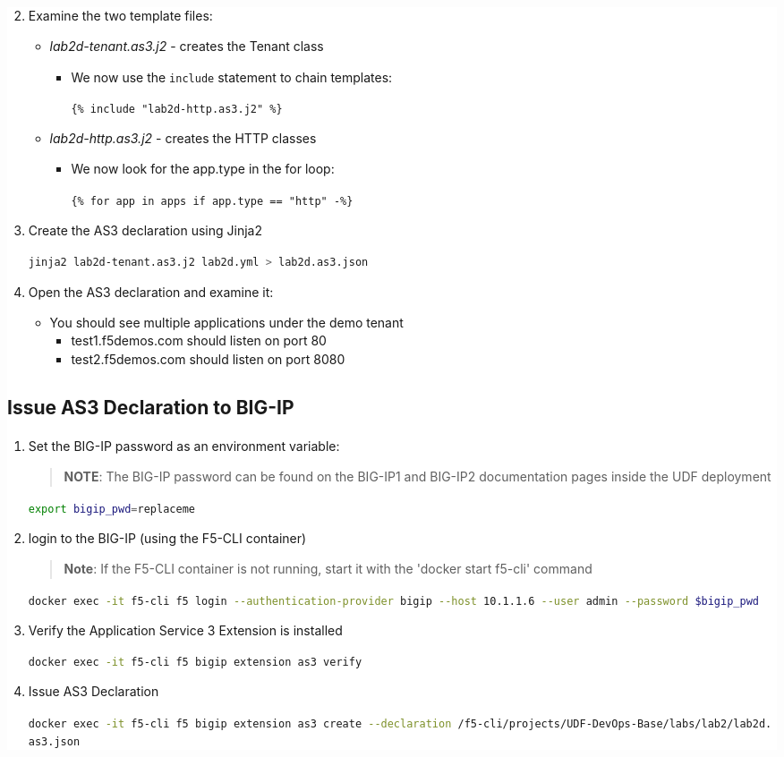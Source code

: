 2. Examine the two template files:
    * _lab2d-tenant.as3.j2_ - creates the Tenant class
        * We now use the ```include``` statement to chain templates:

            ```jinja
            {% include "lab2d-http.as3.j2" %}
            ```

    * _lab2d-http.as3.j2_ - creates the HTTP classes
        * We now look for the app.type in the for loop:

            ```jinja
            {% for app in apps if app.type == "http" -%}
            ```

3. Create the AS3 declaration using Jinja2

    ```bash
    jinja2 lab2d-tenant.as3.j2 lab2d.yml > lab2d.as3.json
    ```
4. Open the AS3 declaration and examine it:

    * You should see multiple applications under the demo tenant
        * test1.f5demos.com should listen on port 80
        * test2.f5demos.com should listen on port 8080

## Issue AS3 Declaration to BIG-IP

1. Set the BIG-IP password as an environment variable:

    > **NOTE**: The BIG-IP password can be found on the BIG-IP1 and BIG-IP2 documentation pages inside the UDF deployment

    ```bash
    export bigip_pwd=replaceme
    ```

2. login to the BIG-IP (using the F5-CLI container)

    > **Note**: If the F5-CLI container is not running, start it with the 'docker start f5-cli' command 
        
    ```bash
    docker exec -it f5-cli f5 login --authentication-provider bigip --host 10.1.1.6 --user admin --password $bigip_pwd
    ```


3. Verify the Application Service 3 Extension is installed

    ```bash
    docker exec -it f5-cli f5 bigip extension as3 verify
    ```

4. Issue AS3 Declaration

    ```bash
    docker exec -it f5-cli f5 bigip extension as3 create --declaration /f5-cli/projects/UDF-DevOps-Base/labs/lab2/lab2d.as3.json
    ```
